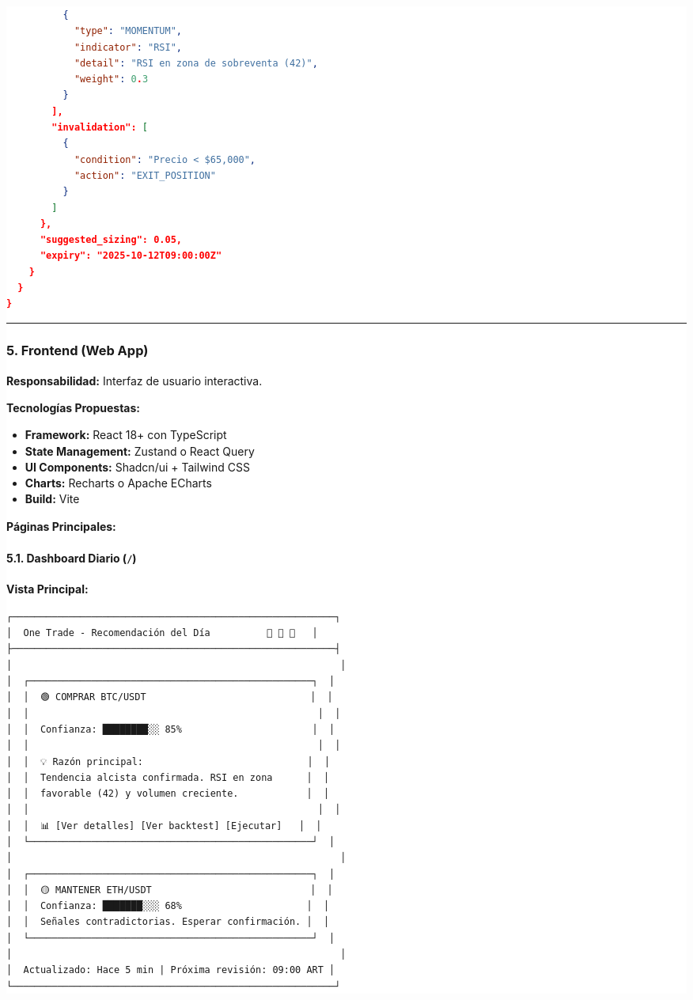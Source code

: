 ```json
          {
            "type": "MOMENTUM",
            "indicator": "RSI",
            "detail": "RSI en zona de sobreventa (42)",
            "weight": 0.3
          }
        ],
        "invalidation": [
          {
            "condition": "Precio < $65,000",
            "action": "EXIT_POSITION"
          }
        ]
      },
      "suggested_sizing": 0.05,
      "expiry": "2025-10-12T09:00:00Z"
    }
  }
}
```

---

### 5. Frontend (Web App)

**Responsabilidad:** Interfaz de usuario interactiva.

**Tecnologías Propuestas:**
- **Framework:** React 18+ con TypeScript
- **State Management:** Zustand o React Query
- **UI Components:** Shadcn/ui + Tailwind CSS
- **Charts:** Recharts o Apache ECharts
- **Build:** Vite

**Páginas Principales:**

#### 5.1. Dashboard Diario (`/`)

**Vista Principal:**
```
┌─────────────────────────────────────────────────────────┐
│  One Trade - Recomendación del Día          🔔 🌙 👤   │
├─────────────────────────────────────────────────────────┤
│                                                          │
│  ┌──────────────────────────────────────────────────┐  │
│  │  🟢 COMPRAR BTC/USDT                             │  │
│  │                                                   │  │
│  │  Confianza: ████████░░ 85%                       │  │
│  │                                                   │  │
│  │  💡 Razón principal:                             │  │
│  │  Tendencia alcista confirmada. RSI en zona      │  │
│  │  favorable (42) y volumen creciente.            │  │
│  │                                                   │  │
│  │  📊 [Ver detalles] [Ver backtest] [Ejecutar]   │  │
│  └──────────────────────────────────────────────────┘  │
│                                                          │
│  ┌──────────────────────────────────────────────────┐  │
│  │  🟡 MANTENER ETH/USDT                            │  │
│  │  Confianza: ███████░░░ 68%                      │  │
│  │  Señales contradictorias. Esperar confirmación. │  │
│  └──────────────────────────────────────────────────┘  │
│                                                          │
│  Actualizado: Hace 5 min | Próxima revisión: 09:00 ART │
└─────────────────────────────────────────────────────────┘
```
